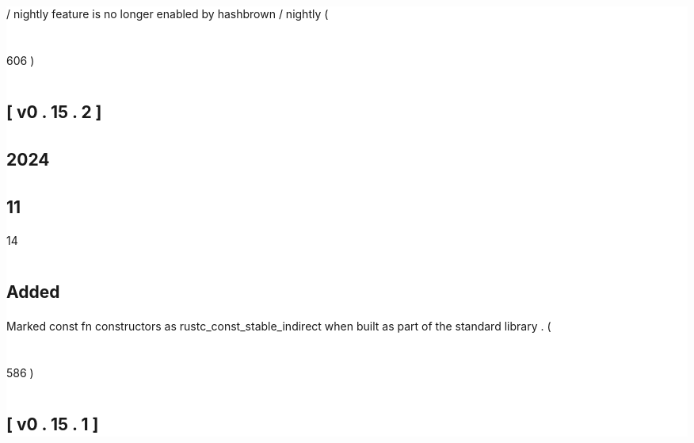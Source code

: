 /
nightly
feature
is
no
longer
enabled
by
hashbrown
/
nightly
(
#
606
)
#
#
[
v0
.
15
.
2
]
-
2024
-
11
-
14
#
#
#
Added
-
Marked
const
fn
constructors
as
rustc_const_stable_indirect
when
built
as
part
of
the
standard
library
.
(
#
586
)
#
#
[
v0
.
15
.
1
]
-